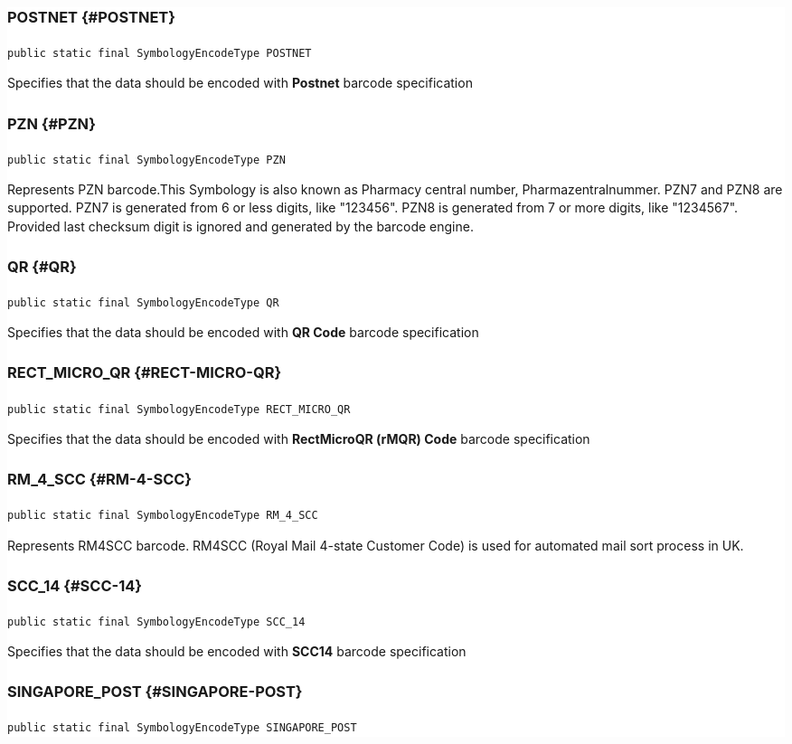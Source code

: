 ### POSTNET {#POSTNET}
```
public static final SymbologyEncodeType POSTNET
```


Specifies that the data should be encoded with **Postnet** barcode specification

### PZN {#PZN}
```
public static final SymbologyEncodeType PZN
```


Represents PZN barcode.This Symbology is also known as Pharmacy central number, Pharmazentralnummer. PZN7 and PZN8 are supported. PZN7 is generated from 6 or less digits, like "123456". PZN8 is generated from 7 or more digits, like "1234567". Provided last checksum digit is ignored and generated by the barcode engine.

### QR {#QR}
```
public static final SymbologyEncodeType QR
```


Specifies that the data should be encoded with **QR Code** barcode specification

### RECT_MICRO_QR {#RECT-MICRO-QR}
```
public static final SymbologyEncodeType RECT_MICRO_QR
```


Specifies that the data should be encoded with **RectMicroQR (rMQR) Code** barcode specification

### RM_4_SCC {#RM-4-SCC}
```
public static final SymbologyEncodeType RM_4_SCC
```


Represents RM4SCC barcode. RM4SCC (Royal Mail 4-state Customer Code) is used for automated mail sort process in UK.

### SCC_14 {#SCC-14}
```
public static final SymbologyEncodeType SCC_14
```


Specifies that the data should be encoded with **SCC14** barcode specification

### SINGAPORE_POST {#SINGAPORE-POST}
```
public static final SymbologyEncodeType SINGAPORE_POST
```

